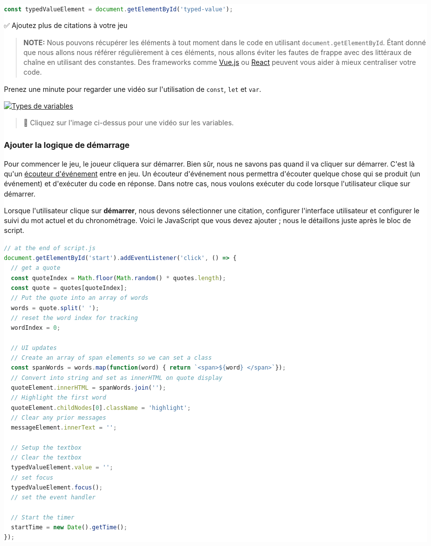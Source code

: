 ```javascript
const typedValueElement = document.getElementById('typed-value');
```

✅ Ajoutez plus de citations à votre jeu

> **NOTE:** Nous pouvons récupérer les éléments à tout moment dans le code en utilisant `document.getElementById`. Étant donné que nous allons nous référer régulièrement à ces éléments, nous allons éviter les fautes de frappe avec des littéraux de chaîne en utilisant des constantes. Des frameworks comme [Vue.js](https://vuejs.org/) ou [React](https://reactjs.org/) peuvent vous aider à mieux centraliser votre code.

Prenez une minute pour regarder une vidéo sur l'utilisation de `const`, `let` et `var`.

[![Types de variables](https://img.youtube.com/vi/JNIXfGiDWM8/0.jpg)](https://youtube.com/watch?v=JNIXfGiDWM8 "Types de variables")

> 🎥 Cliquez sur l'image ci-dessus pour une vidéo sur les variables.

### Ajouter la logique de démarrage

Pour commencer le jeu, le joueur cliquera sur démarrer. Bien sûr, nous ne savons pas quand il va cliquer sur démarrer. C'est là qu'un [écouteur d'événement](https://developer.mozilla.org/docs/Web/API/EventTarget/addEventListener) entre en jeu. Un écouteur d'événement nous permettra d'écouter quelque chose qui se produit (un événement) et d'exécuter du code en réponse. Dans notre cas, nous voulons exécuter du code lorsque l'utilisateur clique sur démarrer.

Lorsque l'utilisateur clique sur **démarrer**, nous devons sélectionner une citation, configurer l'interface utilisateur et configurer le suivi du mot actuel et du chronométrage. Voici le JavaScript que vous devez ajouter ; nous le détaillons juste après le bloc de script.

```javascript
// at the end of script.js
document.getElementById('start').addEventListener('click', () => {
  // get a quote
  const quoteIndex = Math.floor(Math.random() * quotes.length);
  const quote = quotes[quoteIndex];
  // Put the quote into an array of words
  words = quote.split(' ');
  // reset the word index for tracking
  wordIndex = 0;

  // UI updates
  // Create an array of span elements so we can set a class
  const spanWords = words.map(function(word) { return `<span>${word} </span>`});
  // Convert into string and set as innerHTML on quote display
  quoteElement.innerHTML = spanWords.join('');
  // Highlight the first word
  quoteElement.childNodes[0].className = 'highlight';
  // Clear any prior messages
  messageElement.innerText = '';

  // Setup the textbox
  // Clear the textbox
  typedValueElement.value = '';
  // set focus
  typedValueElement.focus();
  // set the event handler

  // Start the timer
  startTime = new Date().getTime();
});
```
